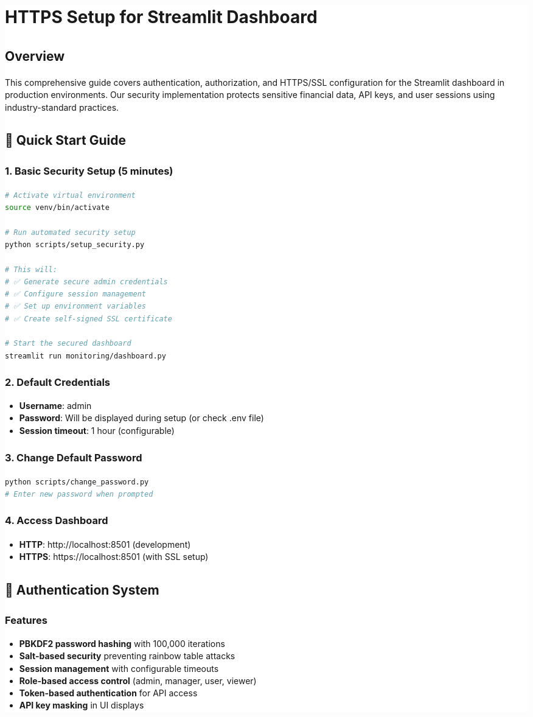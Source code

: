 # HTTPS Setup for Streamlit Dashboard

## Overview

This comprehensive guide covers authentication, authorization, and HTTPS/SSL configuration for the Streamlit dashboard in production environments. Our security implementation protects sensitive financial data, API keys, and user sessions using industry-standard practices.

## 🚀 Quick Start Guide

### 1. Basic Security Setup (5 minutes)

```bash
# Activate virtual environment
source venv/bin/activate

# Run automated security setup
python scripts/setup_security.py

# This will:
# ✅ Generate secure admin credentials
# ✅ Configure session management
# ✅ Set up environment variables
# ✅ Create self-signed SSL certificate

# Start the secured dashboard
streamlit run monitoring/dashboard.py
```

### 2. Default Credentials
- **Username**: admin
- **Password**: Will be displayed during setup (or check .env file)
- **Session timeout**: 1 hour (configurable)

### 3. Change Default Password
```bash
python scripts/change_password.py
# Enter new password when prompted
```

### 4. Access Dashboard
- **HTTP**: http://localhost:8501 (development)
- **HTTPS**: https://localhost:8501 (with SSL setup)

## 🔐 Authentication System

### Features
- **PBKDF2 password hashing** with 100,000 iterations
- **Salt-based security** preventing rainbow table attacks
- **Session management** with configurable timeouts
- **Role-based access control** (admin, manager, user, viewer)
- **Token-based authentication** for API access
- **API key masking** in UI displays
